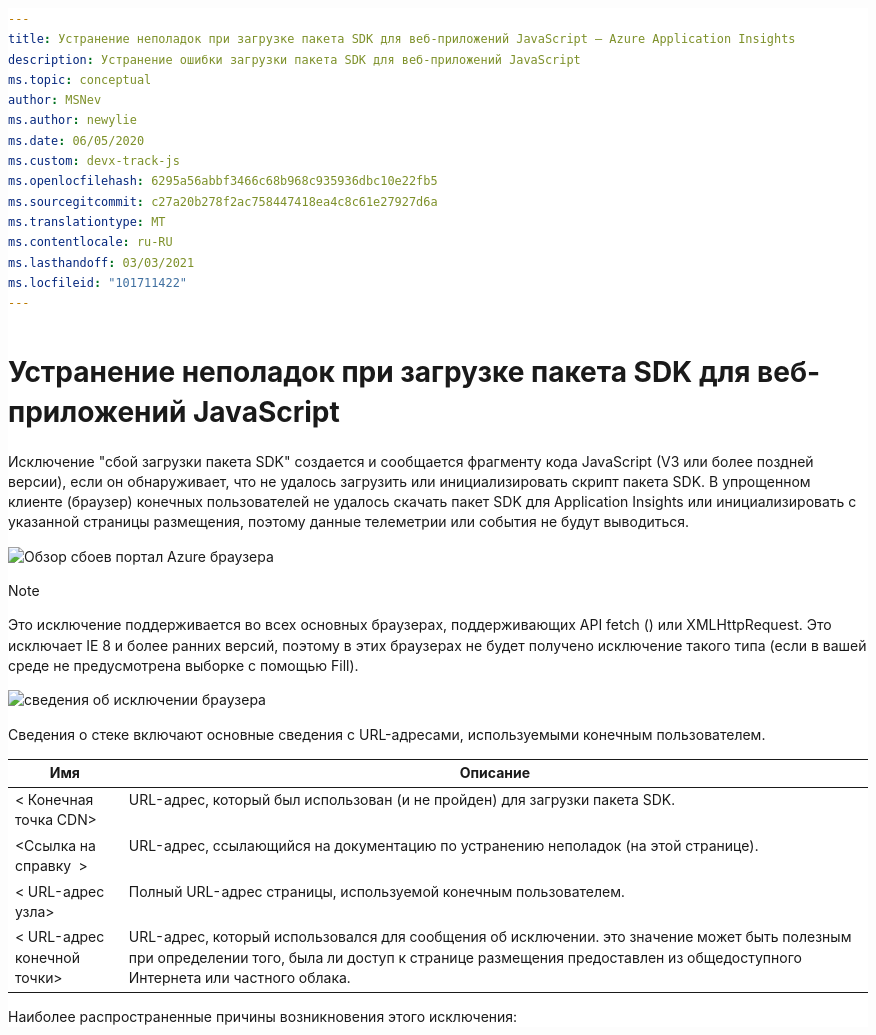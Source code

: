```yaml
---
title: Устранение неполадок при загрузке пакета SDK для веб-приложений JavaScript — Azure Application Insights
description: Устранение ошибки загрузки пакета SDK для веб-приложений JavaScript
ms.topic: conceptual
author: MSNev
ms.author: newylie
ms.date: 06/05/2020
ms.custom: devx-track-js
ms.openlocfilehash: 6295a56abbf3466c68b968c935936dbc10e22fb5
ms.sourcegitcommit: c27a20b278f2ac758447418ea4c8c61e27927d6a
ms.translationtype: MT
ms.contentlocale: ru-RU
ms.lasthandoff: 03/03/2021
ms.locfileid: "101711422"
---
```

# <a name="troubleshooting-sdk-load-failure-for-javascript-web-apps"></a>Устранение неполадок при загрузке пакета SDK для веб-приложений JavaScript



Исключение "сбой загрузки пакета SDK" создается и сообщается фрагменту кода JavaScript (V3 или более поздней версии), если он обнаруживает, что не удалось загрузить или инициализировать скрипт пакета SDK. В упрощенном клиенте (браузер) конечных пользователей не удалось скачать пакет SDK для Application Insights или инициализировать с указанной страницы размещения, поэтому данные телеметрии или события не будут выводиться.

![Обзор сбоев портал Azure браузера](./media/javascript-sdk-load-failure/overview.png)

> [!NOTE]
> Это исключение поддерживается во всех основных браузерах, поддерживающих API fetch () или XMLHttpRequest. Это исключает IE 8 и более ранних версий, поэтому в этих браузерах не будет получено исключение такого типа (если в вашей среде не предусмотрена выборке с помощью Fill).

![сведения об исключении браузера](./media/javascript-sdk-load-failure/exception.png)

Сведения о стеке включают основные сведения с URL-адресами, используемыми конечным пользователем.

| Имя                      | Описание                                                                                                  |
|---------------------------|--------------------------------------------------------------------------------------------------------------|
| &lt;&nbsp;Конечная точка CDN&gt; | URL-адрес, который был использован (и не пройден) для загрузки пакета SDK.                                                      |
| &lt;Ссылка на справку &nbsp;&gt;    | URL-адрес, ссылающийся на документацию по устранению неполадок (на этой странице).                                              |
| &lt;&nbsp;URL-адрес узла&gt;     | Полный URL-адрес страницы, используемой конечным пользователем.                                                    |
| &lt;&nbsp;URL-адрес конечной точки&gt; | URL-адрес, который использовался для сообщения об исключении. это значение может быть полезным при определении того, была ли доступ к странице размещения предоставлен из общедоступного Интернета или частного облака.

Наиболее распространенные причины возникновения этого исключения:
